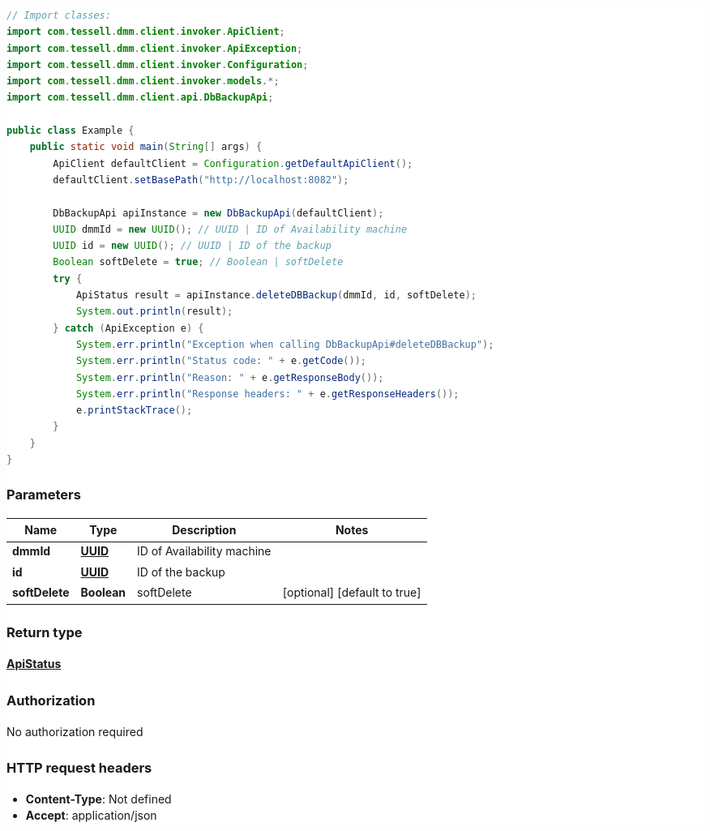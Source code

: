 ```java
// Import classes:
import com.tessell.dmm.client.invoker.ApiClient;
import com.tessell.dmm.client.invoker.ApiException;
import com.tessell.dmm.client.invoker.Configuration;
import com.tessell.dmm.client.invoker.models.*;
import com.tessell.dmm.client.api.DbBackupApi;

public class Example {
    public static void main(String[] args) {
        ApiClient defaultClient = Configuration.getDefaultApiClient();
        defaultClient.setBasePath("http://localhost:8082");

        DbBackupApi apiInstance = new DbBackupApi(defaultClient);
        UUID dmmId = new UUID(); // UUID | ID of Availability machine
        UUID id = new UUID(); // UUID | ID of the backup
        Boolean softDelete = true; // Boolean | softDelete
        try {
            ApiStatus result = apiInstance.deleteDBBackup(dmmId, id, softDelete);
            System.out.println(result);
        } catch (ApiException e) {
            System.err.println("Exception when calling DbBackupApi#deleteDBBackup");
            System.err.println("Status code: " + e.getCode());
            System.err.println("Reason: " + e.getResponseBody());
            System.err.println("Response headers: " + e.getResponseHeaders());
            e.printStackTrace();
        }
    }
}
```

### Parameters


Name | Type | Description  | Notes
------------- | ------------- | ------------- | -------------
 **dmmId** | [**UUID**](.md)| ID of Availability machine |
 **id** | [**UUID**](.md)| ID of the backup |
 **softDelete** | **Boolean**| softDelete | [optional] [default to true]

### Return type

[**ApiStatus**](ApiStatus.md)

### Authorization

No authorization required

### HTTP request headers

- **Content-Type**: Not defined
- **Accept**: application/json
